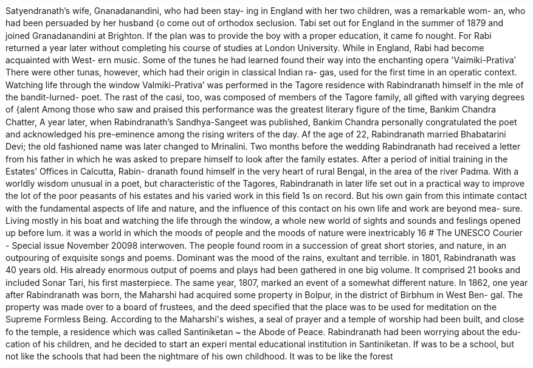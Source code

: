 Satyendranath’s wife, Gnanadanandini, who had been stay- 
ing in England with her two children, was a remarkable wom- 
an, who had been persuaded by her husband {o come out of 
orthodox seclusion. Tabi set out for England in the summer 
of 1879 and joined Granadanandini at Brighton. If the plan 
was to provide the boy with a proper education, it came fo 
nought. For Rabi returned a year later without completing his 
course of studies at London University. 
While in England, Rabi had become acquainted with West- 
ern music. Some of the tunes he had learned found their way 
into the enchanting opera 'Vaimiki-Prativa’ There were other 
tunas, however, which had their origin in classical Indian ra- 
gas, used for the first time in an operatic context. 
Watching life 
through the window 
Valmiki-Prativa’ was performed in the Tagore residence 
with Rabindranath himself in the mle of the bandit-lurned- 
poet. The rast of the casi, too, was composed of members 
of the Tagore family, all gifted with varying degrees of {alent 
Among those who saw and praised this performance was the 
greatest literary figure of the time, Bankim Chandra Chatter, 
A year later, when Rabindranath’s Sandhya-Sangeet was 
published, Bankim Chandra personally congratulated the 
poet and acknowledged his pre-eminence among the rising 
writers of the day. Af the age of 22, Rabindranath married 
Bhabatarini Devi; the old fashioned name was later changed 
to Mrinalini. Two months before the wedding Rabindranath 
had received a letter from his father in which he was asked to 
prepare himself to look after the family estates. After a period 
of initial training in the Estates’ Offices in Calcutta, Rabin- 
dranath found himself in the very heart of rural Bengal, in the 
area of the river Padma. With a worldly wisdom unusual in a 
poet, but characteristic of the Tagores, Rabindranath in later 
life set out in a practical way to improve the lot of the poor 
peasants of his estates and his varied work in this field 1s 
on record. But his own gain from this intimate contact with 
the fundamental aspects of life and nature, and the influence 
of this contact on his own life and work are beyond mea- 
sure. Living mostly in his boat and watching the life through 
the window, a whole new world of sights and sounds and 
feslings opened up before lum. it was a world in which the 
moods of people and the moods of nature were inextricably 
16 # The UNESCO Courier - Special issue November 20098 
interwoven. The people found room in a succession of great 
short stories, and nature, in an outpouring of exquisite songs 
and poems. Dominant was the mood of the rains, exultant and 
terrible. in 1801, Rabindranath was 40 years old. His already 
enormous output of poems and plays had been gathered in 
one big volume. It comprised 21 books and included Sonar 
Tari, his first masterpiece. The same year, 1807, marked an 
event of a somewhat different nature. In 1862, one year after 
Rabindranath was born, the Maharshi had acquired some 
property in Bolpur, in the district of Birbhum in West Ben- 
gal. The property was made over to a board of frustees, 
and the deed specified that the place was to be used for 
meditation on the Supreme Formless Being. According 
to the Maharshi's wishes, a seal of prayer and a temple 
of worship had been built, and close fo the temple, a 
residence which was called Santiniketan ~ the Abode of 
Peace. Rabindranath had been worrying about the edu- 
cation of his children, and he decided to start an experi 
mental educational institution in Santiniketan. If was to 
be a school, but not like the schools that had been the 
nightmare of his own childhood. It was to be like the forest 